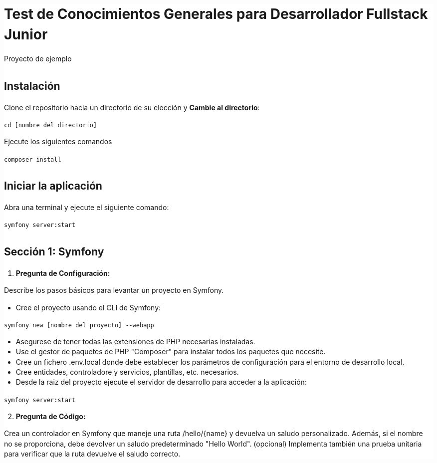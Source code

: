 # Test de Conocimientos Generales para Desarrollador Fullstack Junior

Proyecto de ejemplo

## Instalación

Clone el repositorio hacia un directorio de su elección y **Cambie al directorio**:
```
cd [nombre del directorio]
```

Ejecute los siguientes comandos
```
composer install
```

## Iniciar la aplicación

Abra una terminal y ejecute el siguiente comando:

```
symfony server:start
```

## Sección 1: Symfony

1. **Pregunta de Configuración:**

Describe los pasos básicos para levantar un proyecto en Symfony.

- Cree el proyecto usando el CLI de Symfony:

```
symfony new [nombre del proyecto] --webapp
```

- Asegurese de tener todas las extensiones de PHP necesarias instaladas.
- Use el gestor de paquetes de PHP "Composer" para instalar todos los paquetes que necesite.
- Cree un fichero .env.local donde debe establecer los parámetros de configuración para el entorno de desarrollo local.
- Cree entidades, controladore y servicios, plantillas, etc. necesarios.
- Desde la raiz del proyecto ejecute el servidor de desarrollo para acceder a la aplicación:

```
symfony server:start
```

2. **Pregunta de Código:**

Crea un controlador en Symfony que maneje una ruta /hello/{name} y devuelva un saludo personalizado. Además, si el nombre no se proporciona, debe devolver un saludo predeterminado "Hello World". (opcional) Implementa también una prueba unitaria para verificar que la ruta devuelve el saludo correcto.


